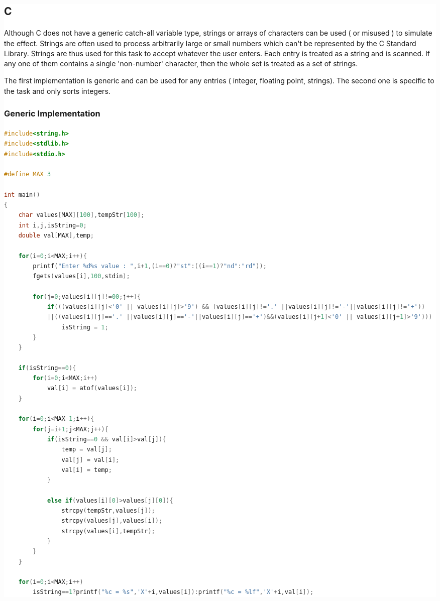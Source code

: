 

## C

Although C does not have a generic catch-all variable type, strings or arrays of characters can be used ( or misused ) to simulate the effect. Strings are often used to process arbitrarily large or small numbers which can't be represented by the C Standard Library. Strings are thus used for this task to accept whatever the user enters. Each entry is treated as a string and is scanned. If any one of them contains a single 'non-number' character, then the whole set is treated as a set of strings.

The first implementation is generic and can be used for any entries ( integer, floating point, strings). The second one is specific to the task and only sorts integers.


### Generic Implementation


```c
#include<string.h>
#include<stdlib.h>
#include<stdio.h>

#define MAX 3

int main()
{
	char values[MAX][100],tempStr[100];
	int i,j,isString=0;
	double val[MAX],temp;

	for(i=0;i<MAX;i++){
		printf("Enter %d%s value : ",i+1,(i==0)?"st":((i==1)?"nd":"rd"));
		fgets(values[i],100,stdin);

		for(j=0;values[i][j]!=00;j++){
			if(((values[i][j]<'0' || values[i][j]>'9') && (values[i][j]!='.' ||values[i][j]!='-'||values[i][j]!='+'))
			||((values[i][j]=='.' ||values[i][j]=='-'||values[i][j]=='+')&&(values[i][j+1]<'0' || values[i][j+1]>'9')))
				isString = 1;
		}
	}

	if(isString==0){
		for(i=0;i<MAX;i++)
			val[i] = atof(values[i]);
	}

	for(i=0;i<MAX-1;i++){
		for(j=i+1;j<MAX;j++){
			if(isString==0 && val[i]>val[j]){
				temp = val[j];
				val[j] = val[i];
				val[i] = temp;
			}

			else if(values[i][0]>values[j][0]){
				strcpy(tempStr,values[j]);
				strcpy(values[j],values[i]);
				strcpy(values[i],tempStr);
			}
		}
	}

	for(i=0;i<MAX;i++)
		isString==1?printf("%c = %s",'X'+i,values[i]):printf("%c = %lf",'X'+i,val[i]);
```